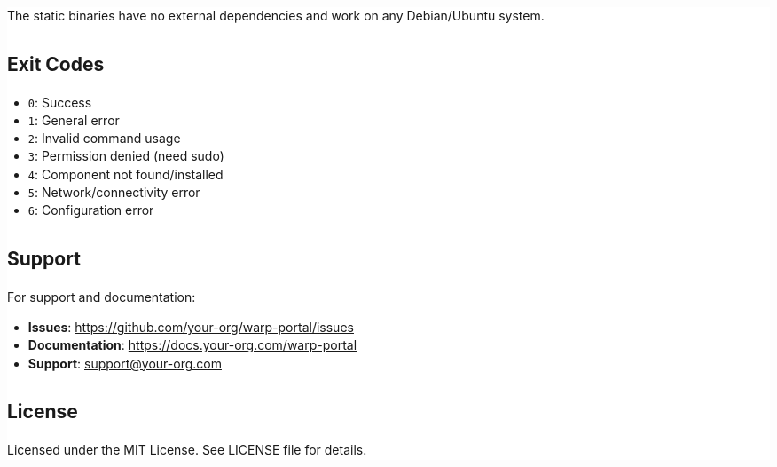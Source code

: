 The static binaries have no external dependencies and work on any Debian/Ubuntu system.

## Exit Codes

- `0`: Success
- `1`: General error
- `2`: Invalid command usage
- `3`: Permission denied (need sudo)
- `4`: Component not found/installed
- `5`: Network/connectivity error
- `6`: Configuration error

## Support

For support and documentation:

- **Issues**: https://github.com/your-org/warp-portal/issues
- **Documentation**: https://docs.your-org.com/warp-portal
- **Support**: support@your-org.com

## License

Licensed under the MIT License. See LICENSE file for details.